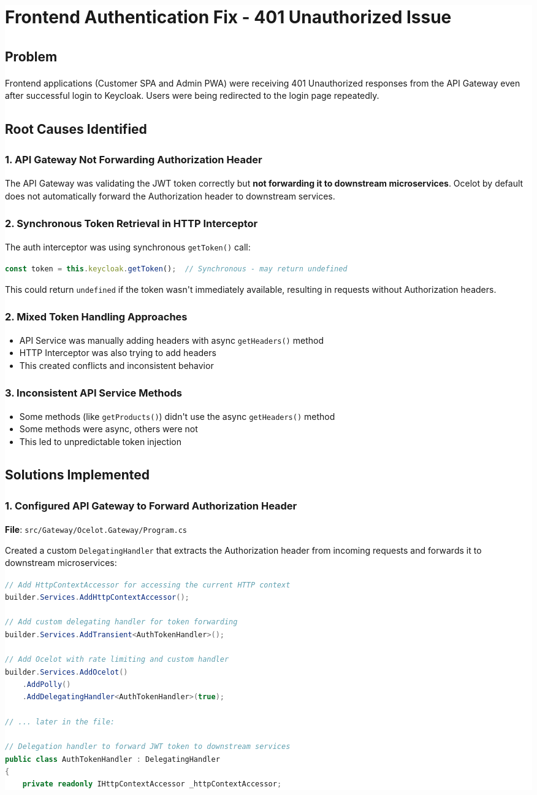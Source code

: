 # Frontend Authentication Fix - 401 Unauthorized Issue

## Problem
Frontend applications (Customer SPA and Admin PWA) were receiving 401 Unauthorized responses from the API Gateway even after successful login to Keycloak. Users were being redirected to the login page repeatedly.

## Root Causes Identified

### 1. **API Gateway Not Forwarding Authorization Header**
The API Gateway was validating the JWT token correctly but **not forwarding it to downstream microservices**. Ocelot by default does not automatically forward the Authorization header to downstream services.

### 2. **Synchronous Token Retrieval in HTTP Interceptor**
The auth interceptor was using synchronous `getToken()` call:
```typescript
const token = this.keycloak.getToken();  // Synchronous - may return undefined
```
This could return `undefined` if the token wasn't immediately available, resulting in requests without Authorization headers.

### 2. **Mixed Token Handling Approaches**
- API Service was manually adding headers with async `getHeaders()` method
- HTTP Interceptor was also trying to add headers
- This created conflicts and inconsistent behavior

### 3. **Inconsistent API Service Methods**
- Some methods (like `getProducts()`) didn't use the async `getHeaders()` method
- Some methods were async, others were not
- This led to unpredictable token injection

## Solutions Implemented

### 1. **Configured API Gateway to Forward Authorization Header**

**File**: `src/Gateway/Ocelot.Gateway/Program.cs`

Created a custom `DelegatingHandler` that extracts the Authorization header from incoming requests and forwards it to downstream microservices:

```csharp
// Add HttpContextAccessor for accessing the current HTTP context
builder.Services.AddHttpContextAccessor();

// Add custom delegating handler for token forwarding
builder.Services.AddTransient<AuthTokenHandler>();

// Add Ocelot with rate limiting and custom handler
builder.Services.AddOcelot()
    .AddPolly()
    .AddDelegatingHandler<AuthTokenHandler>(true);

// ... later in the file:

// Delegation handler to forward JWT token to downstream services
public class AuthTokenHandler : DelegatingHandler
{
    private readonly IHttpContextAccessor _httpContextAccessor;

```